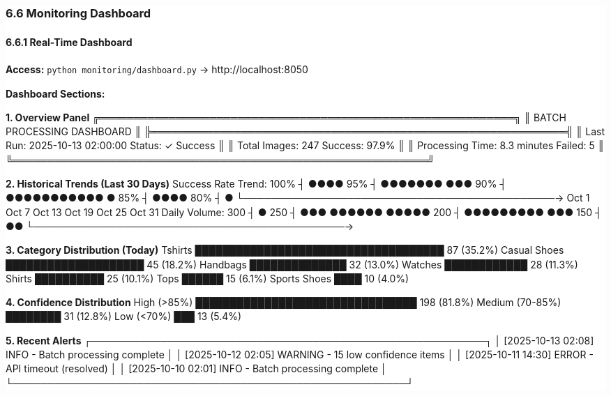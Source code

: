 ### 6.6 Monitoring Dashboard

#### 6.6.1 Real-Time Dashboard

**Access:** `python monitoring/dashboard.py` → http://localhost:8050

**Dashboard Sections:**

**1. Overview Panel**
╔════════════════════════════════════════════════════════════╗
║               BATCH PROCESSING DASHBOARD                   ║
╠════════════════════════════════════════════════════════════╣
║  Last Run: 2025-10-13 02:00:00          Status: ✓ Success ║
║  Total Images: 247                      Success: 97.9%     ║
║  Processing Time: 8.3 minutes           Failed: 5          ║
╚════════════════════════════════════════════════════════════╝

**2. Historical Trends (Last 30 Days)**
Success Rate Trend:
100% ┤                                           ●●●●
95% ┤                     ●●●●●●●          ●●●
90% ┤         ●●●●●●●●●●●                ●
85% ┤    ●●●●
80% ┤  ●
└─────────────────────────────────────────────→
Oct 1   Oct 7   Oct 13  Oct 19  Oct 25  Oct 31
Daily Volume:
300  ┤                                      ●
250  ┤              ●●●    ●●●●●●    ●●●●●
200  ┤    ●●●●●●●●●              ●●●
150  ┤  ●●
└─────────────────────────────────────────────→

**3. Category Distribution (Today)**
Tshirts          ████████████████████████████████████ 87 (35.2%)
Casual Shoes     ████████████████████ 45 (18.2%)
Handbags         ██████████████ 32 (13.0%)
Watches          ████████████ 28 (11.3%)
Shirts           ██████████ 25 (10.1%)
Tops             ██████ 15 (6.1%)
Sports Shoes     ████ 10 (4.0%)

**4. Confidence Distribution**
High (>85%)      ████████████████████████████████ 198 (81.8%)
Medium (70-85%)  ████████ 31 (12.8%)
Low (<70%)       ███ 13 (5.4%)

**5. Recent Alerts**
┌─────────────────────────────────────────────────────────┐
│ [2025-10-13 02:08] INFO - Batch processing complete     │
│ [2025-10-12 02:05] WARNING - 15 low confidence items    │
│ [2025-10-11 14:30] ERROR - API timeout (resolved)       │
│ [2025-10-10 02:01] INFO - Batch processing complete     │
└─────────────────────────────────────────────────────────┘
